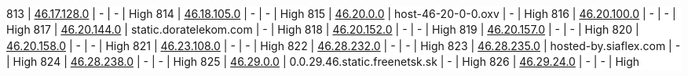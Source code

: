 813 | [46.17.128.0](https://vuldb.com/?ip.46.17.128.0) | - | - | High
814 | [46.18.105.0](https://vuldb.com/?ip.46.18.105.0) | - | - | High
815 | [46.20.0.0](https://vuldb.com/?ip.46.20.0.0) | host-46-20-0-0.oxv | - | High
816 | [46.20.100.0](https://vuldb.com/?ip.46.20.100.0) | - | - | High
817 | [46.20.144.0](https://vuldb.com/?ip.46.20.144.0) | static.doratelekom.com | - | High
818 | [46.20.152.0](https://vuldb.com/?ip.46.20.152.0) | - | - | High
819 | [46.20.157.0](https://vuldb.com/?ip.46.20.157.0) | - | - | High
820 | [46.20.158.0](https://vuldb.com/?ip.46.20.158.0) | - | - | High
821 | [46.23.108.0](https://vuldb.com/?ip.46.23.108.0) | - | - | High
822 | [46.28.232.0](https://vuldb.com/?ip.46.28.232.0) | - | - | High
823 | [46.28.235.0](https://vuldb.com/?ip.46.28.235.0) | hosted-by.siaflex.com | - | High
824 | [46.28.238.0](https://vuldb.com/?ip.46.28.238.0) | - | - | High
825 | [46.29.0.0](https://vuldb.com/?ip.46.29.0.0) | 0.0.29.46.static.freenetsk.sk | - | High
826 | [46.29.24.0](https://vuldb.com/?ip.46.29.24.0) | - | - | High
